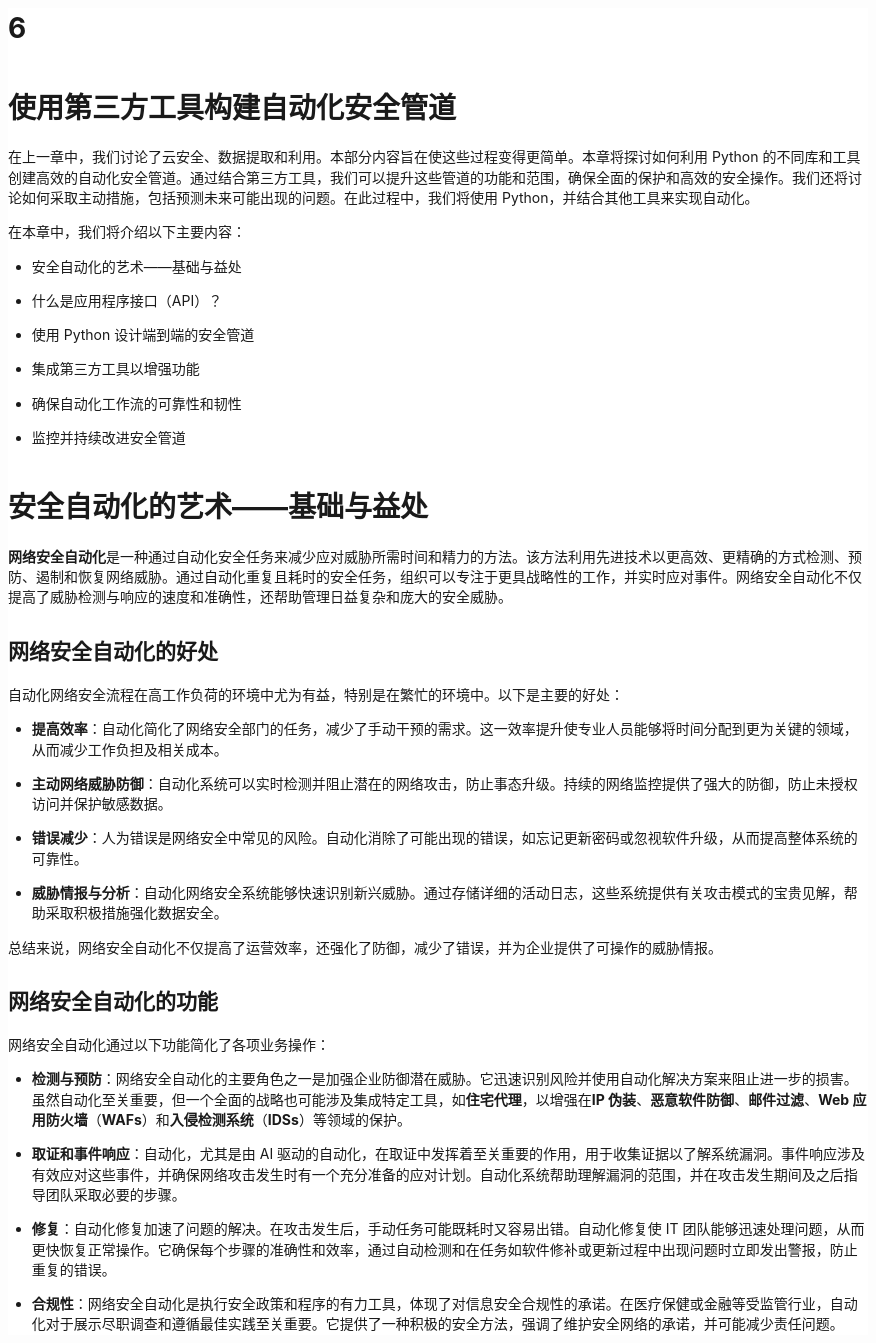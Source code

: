 # 6

# 使用第三方工具构建自动化安全管道

在上一章中，我们讨论了云安全、数据提取和利用。本部分内容旨在使这些过程变得更简单。本章将探讨如何利用 Python 的不同库和工具创建高效的自动化安全管道。通过结合第三方工具，我们可以提升这些管道的功能和范围，确保全面的保护和高效的安全操作。我们还将讨论如何采取主动措施，包括预测未来可能出现的问题。在此过程中，我们将使用 Python，并结合其他工具来实现自动化。

在本章中，我们将介绍以下主要内容：

+   安全自动化的艺术——基础与益处

+   什么是应用程序接口（API）？

+   使用 Python 设计端到端的安全管道

+   集成第三方工具以增强功能

+   确保自动化工作流的可靠性和韧性

+   监控并持续改进安全管道

# 安全自动化的艺术——基础与益处

**网络安全自动化**是一种通过自动化安全任务来减少应对威胁所需时间和精力的方法。该方法利用先进技术以更高效、更精确的方式检测、预防、遏制和恢复网络威胁。通过自动化重复且耗时的安全任务，组织可以专注于更具战略性的工作，并实时应对事件。网络安全自动化不仅提高了威胁检测与响应的速度和准确性，还帮助管理日益复杂和庞大的安全威胁。

## 网络安全自动化的好处

自动化网络安全流程在高工作负荷的环境中尤为有益，特别是在繁忙的环境中。以下是主要的好处：

+   **提高效率**：自动化简化了网络安全部门的任务，减少了手动干预的需求。这一效率提升使专业人员能够将时间分配到更为关键的领域，从而减少工作负担及相关成本。

+   **主动网络威胁防御**：自动化系统可以实时检测并阻止潜在的网络攻击，防止事态升级。持续的网络监控提供了强大的防御，防止未授权访问并保护敏感数据。

+   **错误减少**：人为错误是网络安全中常见的风险。自动化消除了可能出现的错误，如忘记更新密码或忽视软件升级，从而提高整体系统的可靠性。

+   **威胁情报与分析**：自动化网络安全系统能够快速识别新兴威胁。通过存储详细的活动日志，这些系统提供有关攻击模式的宝贵见解，帮助采取积极措施强化数据安全。

总结来说，网络安全自动化不仅提高了运营效率，还强化了防御，减少了错误，并为企业提供了可操作的威胁情报。

## 网络安全自动化的功能

网络安全自动化通过以下功能简化了各项业务操作：

+   **检测与预防**：网络安全自动化的主要角色之一是加强企业防御潜在威胁。它迅速识别风险并使用自动化解决方案来阻止进一步的损害。虽然自动化至关重要，但一个全面的战略也可能涉及集成特定工具，如**住宅代理**，以增强在**IP 伪装**、**恶意软件防御**、**邮件过滤**、**Web 应用防火墙**（**WAFs**）和**入侵检测系统**（**IDSs**）等领域的保护。

+   **取证和事件响应**：自动化，尤其是由 AI 驱动的自动化，在取证中发挥着至关重要的作用，用于收集证据以了解系统漏洞。事件响应涉及有效应对这些事件，并确保网络攻击发生时有一个充分准备的应对计划。自动化系统帮助理解漏洞的范围，并在攻击发生期间及之后指导团队采取必要的步骤。

+   **修复**：自动化修复加速了问题的解决。在攻击发生后，手动任务可能既耗时又容易出错。自动化修复使 IT 团队能够迅速处理问题，从而更快恢复正常操作。它确保每个步骤的准确性和效率，通过自动检测和在任务如软件修补或更新过程中出现问题时立即发出警报，防止重复的错误。

+   **合规性**：网络安全自动化是执行安全政策和程序的有力工具，体现了对信息安全合规性的承诺。在医疗保健或金融等受监管行业，自动化对于展示尽职调查和遵循最佳实践至关重要。它提供了一种积极的安全方法，强调了维护安全网络的承诺，并可能减少责任问题。
